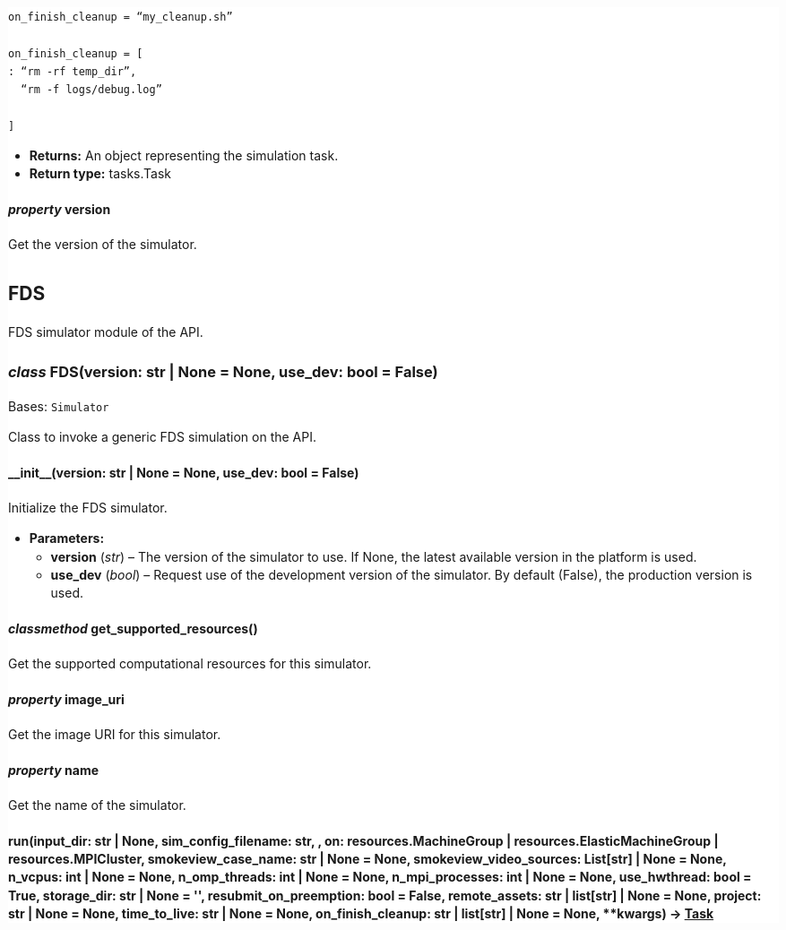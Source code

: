     on_finish_cleanup = “my_cleanup.sh”

    on_finish_cleanup = [
    : “rm -rf temp_dir”,
      “rm -f logs/debug.log”

    ]
* **Returns:**
  An object representing the simulation task.
* **Return type:**
  tasks.Task

#### *property* version

Get the version of the simulator.

## FDS

FDS simulator module of the API.

### *class* FDS(version: str | None = None, use_dev: bool = False)

Bases: `Simulator`

Class to invoke a generic FDS simulation on the API.

#### \_\_init_\_(version: str | None = None, use_dev: bool = False)

Initialize the FDS simulator.

* **Parameters:**
  * **version** (*str*) – The version of the simulator to use. If None, the
    latest available version in the platform is used.
  * **use_dev** (*bool*) – Request use of the development version of
    the simulator. By default (False), the production version
    is used.

#### *classmethod* get_supported_resources()

Get the supported computational resources for this simulator.

#### *property* image_uri

Get the image URI for this simulator.

#### *property* name

Get the name of the simulator.

#### run(input_dir: str | None, sim_config_filename: str, , on: resources.MachineGroup | resources.ElasticMachineGroup | resources.MPICluster, smokeview_case_name: str | None = None, smokeview_video_sources: List[str] | None = None, n_vcpus: int | None = None, n_omp_threads: int | None = None, n_mpi_processes: int | None = None, use_hwthread: bool = True, storage_dir: str | None = '', resubmit_on_preemption: bool = False, remote_assets: str | list[str] | None = None, project: str | None = None, time_to_live: str | None = None, on_finish_cleanup: str | list[str] | None = None, \*\*kwargs) → [Task](inductiva.tasks.md#inductiva.tasks.task.Task)
